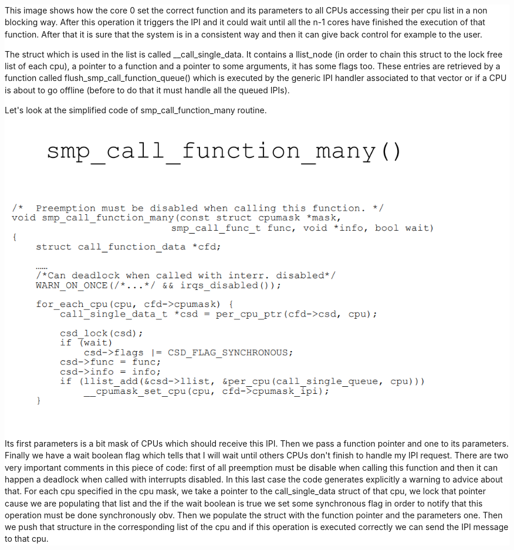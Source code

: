 This image shows how the core 0 set the correct function and its parameters to all CPUs accessing their per cpu list in a non blocking way. After this operation it triggers the IPI and it could wait until all the n-1 cores have finished the execution of that function. After that it is sure that the system is in a consistent way and then it can give back control for example to the user.

The struct which is used in the list is called \_\_call\_single\_data. It contains a llist_node (in order to chain this struct to the lock free list of each cpu), a pointer to a function and a pointer to some arguments, it has some flags too. These entries are retrieved by a function called flush_smp_call_function_queue() which is executed by the generic IPI handler associated to that vector or if a CPU is about to go offline (before to do that it must handle all the queued IPIs).

Let's look at the simplified code of smp_call_function_many routine.

<img src=".\images\smp_call_function_many.png" alt="smp_call_function_many" style="zoom:80%;" />

Its first parameters is a bit mask of CPUs which should receive this IPI. Then we pass a function pointer and one to its parameters. Finally we have a wait boolean flag which tells that I will wait until others CPUs don't finish to handle my IPI request. There are two very important comments in this piece of code: first of all preemption must be disable when calling this function and then it can happen a deadlock when called with interrupts disabled. In this last case the code generates explicitly a warning to advice about that.  For each cpu specified in the cpu mask,  we take a pointer to the call_single_data struct of that cpu, we lock that pointer cause we are populating that list and the if the wait boolean is true we set some synchronous flag in order to notify that this operation must be done synchronously obv. Then we populate the struct with the function pointer and the parameters one. Then we push that structure in the corresponding list of the cpu and if this operation is executed correctly we can send the IPI message to that cpu. 
